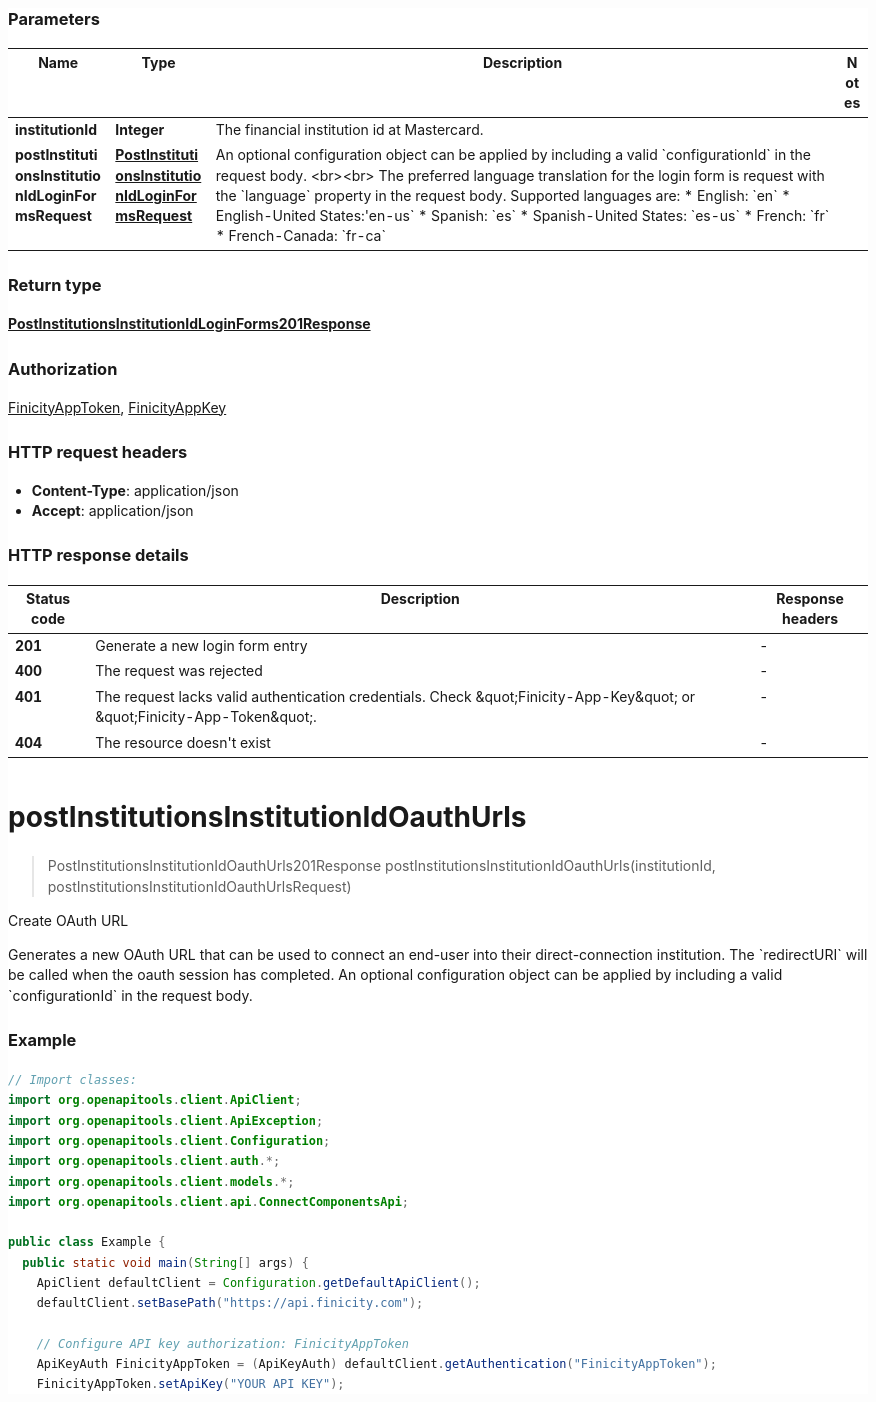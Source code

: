 ### Parameters

| Name | Type | Description  | Notes |
|------------- | ------------- | ------------- | -------------|
| **institutionId** | **Integer**| The financial institution id at Mastercard. | |
| **postInstitutionsInstitutionIdLoginFormsRequest** | [**PostInstitutionsInstitutionIdLoginFormsRequest**](PostInstitutionsInstitutionIdLoginFormsRequest.md)| An optional configuration object can be applied by including a valid &#x60;configurationId&#x60; in the request body. &lt;br&gt;&lt;br&gt; The preferred language translation for the login form is request with the &#x60;language&#x60; property in the request body. Supported languages are:   * English: &#x60;en&#x60;   * English-United States:&#39;en-us&#x60;   * Spanish: &#x60;es&#x60;   * Spanish-United States: &#x60;es-us&#x60;   * French: &#x60;fr&#x60;   * French-Canada: &#x60;fr-ca&#x60; | |

### Return type

[**PostInstitutionsInstitutionIdLoginForms201Response**](PostInstitutionsInstitutionIdLoginForms201Response.md)

### Authorization

[FinicityAppToken](../README.md#FinicityAppToken), [FinicityAppKey](../README.md#FinicityAppKey)

### HTTP request headers

 - **Content-Type**: application/json
 - **Accept**: application/json

### HTTP response details
| Status code | Description | Response headers |
|-------------|-------------|------------------|
| **201** | Generate a new login form entry |  -  |
| **400** | The request was rejected |  -  |
| **401** | The request lacks valid authentication credentials. Check \&quot;Finicity-App-Key\&quot; or \&quot;Finicity-App-Token\&quot;. |  -  |
| **404** | The resource doesn&#39;t exist |  -  |

<a id="postInstitutionsInstitutionIdOauthUrls"></a>
# **postInstitutionsInstitutionIdOauthUrls**
> PostInstitutionsInstitutionIdOauthUrls201Response postInstitutionsInstitutionIdOauthUrls(institutionId, postInstitutionsInstitutionIdOauthUrlsRequest)

Create OAuth URL

Generates a new OAuth URL that can be used to connect an end-user into their direct-connection institution. The &#x60;redirectURI&#x60; will be called when the oauth session has completed. An optional configuration object can be applied by including a valid &#x60;configurationId&#x60; in the request body.

### Example
```java
// Import classes:
import org.openapitools.client.ApiClient;
import org.openapitools.client.ApiException;
import org.openapitools.client.Configuration;
import org.openapitools.client.auth.*;
import org.openapitools.client.models.*;
import org.openapitools.client.api.ConnectComponentsApi;

public class Example {
  public static void main(String[] args) {
    ApiClient defaultClient = Configuration.getDefaultApiClient();
    defaultClient.setBasePath("https://api.finicity.com");
    
    // Configure API key authorization: FinicityAppToken
    ApiKeyAuth FinicityAppToken = (ApiKeyAuth) defaultClient.getAuthentication("FinicityAppToken");
    FinicityAppToken.setApiKey("YOUR API KEY");
```
